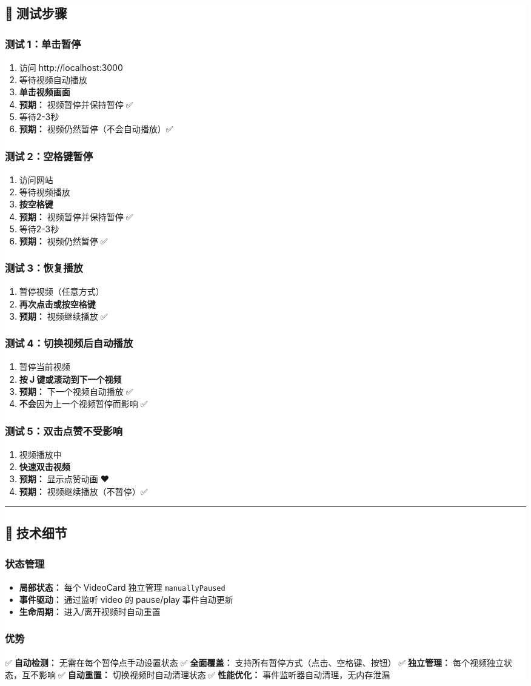 
## 🧪 测试步骤

### 测试 1：单击暂停
1. 访问 http://localhost:3000
2. 等待视频自动播放
3. **单击视频画面**
4. **预期：** 视频暂停并保持暂停 ✅
5. 等待2-3秒
6. **预期：** 视频仍然暂停（不会自动播放）✅

### 测试 2：空格键暂停
1. 访问网站
2. 等待视频播放
3. **按空格键**
4. **预期：** 视频暂停并保持暂停 ✅
5. 等待2-3秒
6. **预期：** 视频仍然暂停 ✅

### 测试 3：恢复播放
1. 暂停视频（任意方式）
2. **再次点击或按空格键**
3. **预期：** 视频继续播放 ✅

### 测试 4：切换视频后自动播放
1. 暂停当前视频
2. **按 J 键或滚动到下一个视频**
3. **预期：** 下一个视频自动播放 ✅
4. **不会**因为上一个视频暂停而影响 ✅

### 测试 5：双击点赞不受影响
1. 视频播放中
2. **快速双击视频**
3. **预期：** 显示点赞动画 ❤️
4. **预期：** 视频继续播放（不暂停）✅

---

## 🎨 技术细节

### 状态管理
- **局部状态：** 每个 VideoCard 独立管理 `manuallyPaused`
- **事件驱动：** 通过监听 video 的 pause/play 事件自动更新
- **生命周期：** 进入/离开视频时自动重置

### 优势
✅ **自动检测：** 无需在每个暂停点手动设置状态
✅ **全面覆盖：** 支持所有暂停方式（点击、空格键、按钮）
✅ **独立管理：** 每个视频独立状态，互不影响
✅ **自动重置：** 切换视频时自动清理状态
✅ **性能优化：** 事件监听器自动清理，无内存泄漏
